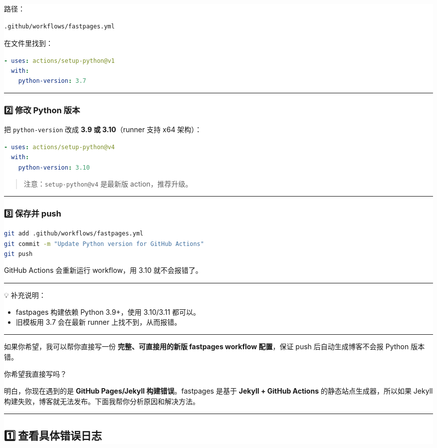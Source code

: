 路径：

```
.github/workflows/fastpages.yml
```

在文件里找到：

```yaml
- uses: actions/setup-python@v1
  with:
    python-version: 3.7
```

---

### 2️⃣ 修改 Python 版本

把 `python-version` 改成 **3.9 或 3.10**（runner 支持 x64 架构）：

```yaml
- uses: actions/setup-python@v4
  with:
    python-version: 3.10
```

> 注意：`setup-python@v4` 是最新版 action，推荐升级。

---

### 3️⃣ 保存并 push

```bash
git add .github/workflows/fastpages.yml
git commit -m "Update Python version for GitHub Actions"
git push
```

GitHub Actions 会重新运行 workflow，用 3.10 就不会报错了。

---

💡 补充说明：

- fastpages 构建依赖 Python 3.9+，使用 3.10/3.11 都可以。
- 旧模板用 3.7 会在最新 runner 上找不到，从而报错。

---

如果你希望，我可以帮你直接写一份 **完整、可直接用的新版 fastpages workflow 配置**，保证 push 后自动生成博客不会报 Python 版本错。  

你希望我直接写吗？

明白，你现在遇到的是 **GitHub Pages/Jekyll 构建错误**。fastpages 是基于 **Jekyll + GitHub Actions** 的静态站点生成器，所以如果 Jekyll 构建失败，博客就无法发布。下面我帮你分析原因和解决方法。  

---

## 1️⃣ 查看具体错误日志
